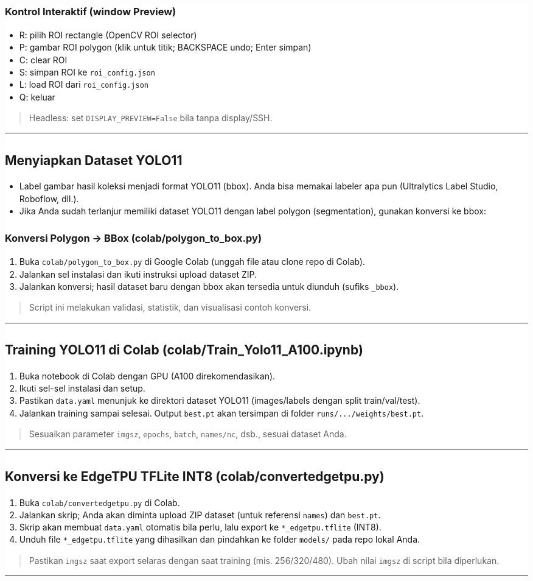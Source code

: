 ### Kontrol Interaktif (window Preview)
- R: pilih ROI rectangle (OpenCV ROI selector)
- P: gambar ROI polygon (klik untuk titik; BACKSPACE undo; Enter simpan)
- C: clear ROI
- S: simpan ROI ke `roi_config.json`
- L: load ROI dari `roi_config.json`
- Q: keluar

> Headless: set `DISPLAY_PREVIEW=False` bila tanpa display/SSH.

---

## Menyiapkan Dataset YOLO11
- Label gambar hasil koleksi menjadi format YOLO11 (bbox). Anda bisa memakai labeler apa pun (Ultralytics Label Studio, Roboflow, dll.).
- Jika Anda sudah terlanjur memiliki dataset YOLO11 dengan label polygon (segmentation), gunakan konversi ke bbox:

### Konversi Polygon → BBox (colab/polygon_to_box.py)
1) Buka `colab/polygon_to_box.py` di Google Colab (unggah file atau clone repo di Colab).  
2) Jalankan sel instalasi dan ikuti instruksi upload dataset ZIP.  
3) Jalankan konversi; hasil dataset baru dengan bbox akan tersedia untuk diunduh (sufiks `_bbox`).

> Script ini melakukan validasi, statistik, dan visualisasi contoh konversi.

---

## Training YOLO11 di Colab (colab/Train_Yolo11_A100.ipynb)
1) Buka notebook di Colab dengan GPU (A100 direkomendasikan).  
2) Ikuti sel-sel instalasi dan setup.  
3) Pastikan `data.yaml` menunjuk ke direktori dataset YOLO11 (images/labels dengan split train/val/test).  
4) Jalankan training sampai selesai. Output `best.pt` akan tersimpan di folder `runs/.../weights/best.pt`.

> Sesuaikan parameter `imgsz`, `epochs`, `batch`, `names/nc`, dsb., sesuai dataset Anda.

---

## Konversi ke EdgeTPU TFLite INT8 (colab/convertedgetpu.py)
1) Buka `colab/convertedgetpu.py` di Colab.  
2) Jalankan skrip; Anda akan diminta upload ZIP dataset (untuk referensi `names`) dan `best.pt`.  
3) Skrip akan membuat `data.yaml` otomatis bila perlu, lalu export ke `*_edgetpu.tflite` (INT8).  
4) Unduh file `*_edgetpu.tflite` yang dihasilkan dan pindahkan ke folder `models/` pada repo lokal Anda.

> Pastikan `imgsz` saat export selaras dengan saat training (mis. 256/320/480). Ubah nilai `imgsz` di script bila diperlukan.

---

